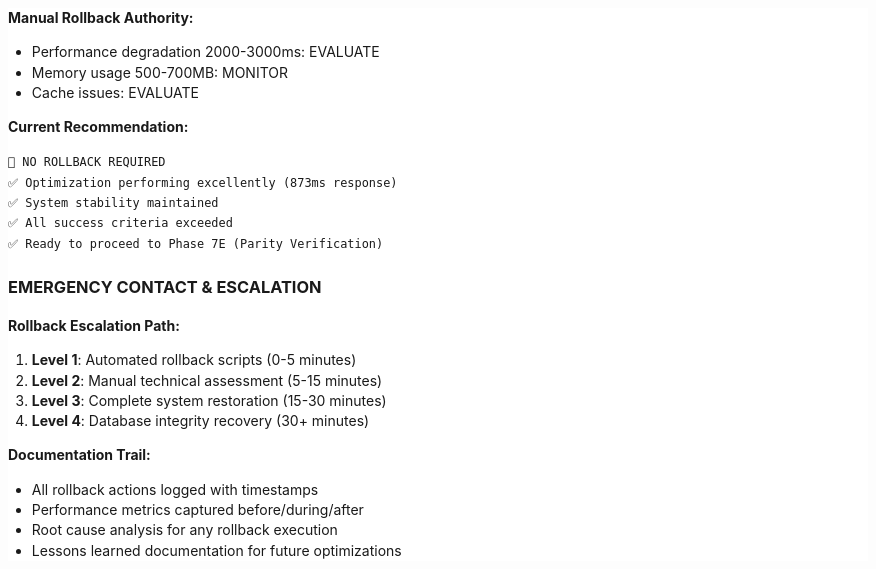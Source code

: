 **Manual Rollback Authority:**
- Performance degradation 2000-3000ms: EVALUATE
- Memory usage 500-700MB: MONITOR
- Cache issues: EVALUATE

**Current Recommendation:**
```
🎉 NO ROLLBACK REQUIRED
✅ Optimization performing excellently (873ms response)
✅ System stability maintained
✅ All success criteria exceeded
✅ Ready to proceed to Phase 7E (Parity Verification)
```

### EMERGENCY CONTACT & ESCALATION

**Rollback Escalation Path:**
1. **Level 1**: Automated rollback scripts (0-5 minutes)
2. **Level 2**: Manual technical assessment (5-15 minutes)
3. **Level 3**: Complete system restoration (15-30 minutes)
4. **Level 4**: Database integrity recovery (30+ minutes)

**Documentation Trail:**
- All rollback actions logged with timestamps
- Performance metrics captured before/during/after
- Root cause analysis for any rollback execution
- Lessons learned documentation for future optimizations

